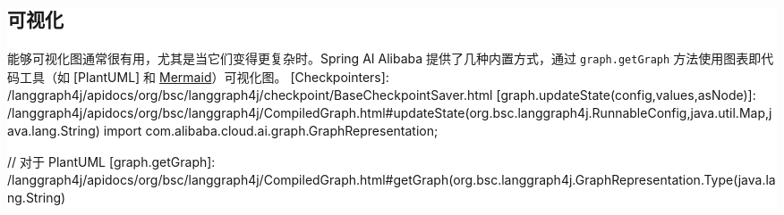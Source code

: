 

[Mermaid]: https://mermaid.js.org
[java-async-generator]: https://github.com/bsorrentino/java-async-generator

[PlainTextStateSerializer]: /langgraph4j/apidocs/org/bsc/langgraph4j/serializer/plain_text/PlainTextStateSerializer.html
[ObjectStreamStateSerializer]: /langgraph4j/apidocs/org/bsc/langgraph4j/serializer/std/ObjectStreamStateSerializer.html
[RemoveByHash]: /langgraph4j/apidocs/org/bsc/langgraph4j/state/RemoveByHash.html
[RemoveIdentifier]: /langgraph4j/apidocs/org/bsc/langgraph4j/state/AppenderChannel.RemoveIdentifier.html
[Serializer]: /langgraph4j/apidocs/org/bsc/langgraph4j/serializer/Serializer.html
[Reducer]: /langgraph4j/apidocs/org/bsc/langgraph4j/state/Reducer.html
[AgentState]: /langgraph4j/apidocs/org/bsc/langgraph4j/state/AgentState.html
[StateGraph]: /langgraph4j/apidocs/org/bsc/langgraph4j/StateGraph.html
[Channel]: /langgraph4j/apidocs/org/bsc/langgraph4j/state/Channel.html
[AsyncNodeAction]: /langgraph4j/apidocs/org/bsc/langgraph4j/action/AsyncNodeAction.html
[AsyncEdgeAction]: /langgraph4j/apidocs/org/bsc/langgraph4j/action/AsyncEdgeAction.html
[AppenderChannel]: /langgraph4j/apidocs/org/bsc/langgraph4j/state/AppenderChannel.html
[addNode]: /langgraph4j/apidocs/org/bsc/langgraph4j/StateGraph.html#addNode(java.lang.String,org.bsc.langgraph4j.action.AsyncNodeAction)
## 可视化
[addConditionalEdges]: /langgraph4j/apidocs/org/bsc/langgraph4j/StateGraph.html#addConditionalEdges(java.lang.String,org.bsc.langgraph4j.action.AsyncEdgeAction,java.util.Map)
能够可视化图通常很有用，尤其是当它们变得更复杂时。Spring AI Alibaba 提供了几种内置方式，通过 `graph.getGraph` 方法使用图表即代码工具（如 [PlantUML] 和 [Mermaid]）可视化图。
[Checkpointers]: /langgraph4j/apidocs/org/bsc/langgraph4j/checkpoint/BaseCheckpointSaver.html
[graph.updateState(config,values,asNode)]: /langgraph4j/apidocs/org/bsc/langgraph4j/CompiledGraph.html#updateState(org.bsc.langgraph4j.RunnableConfig,java.util.Map,java.lang.String)
import com.alibaba.cloud.ai.graph.GraphRepresentation;

// 对于 PlantUML
[graph.getGraph]: /langgraph4j/apidocs/org/bsc/langgraph4j/CompiledGraph.html#getGraph(org.bsc.langgraph4j.GraphRepresentation.Type(java.lang.String)
